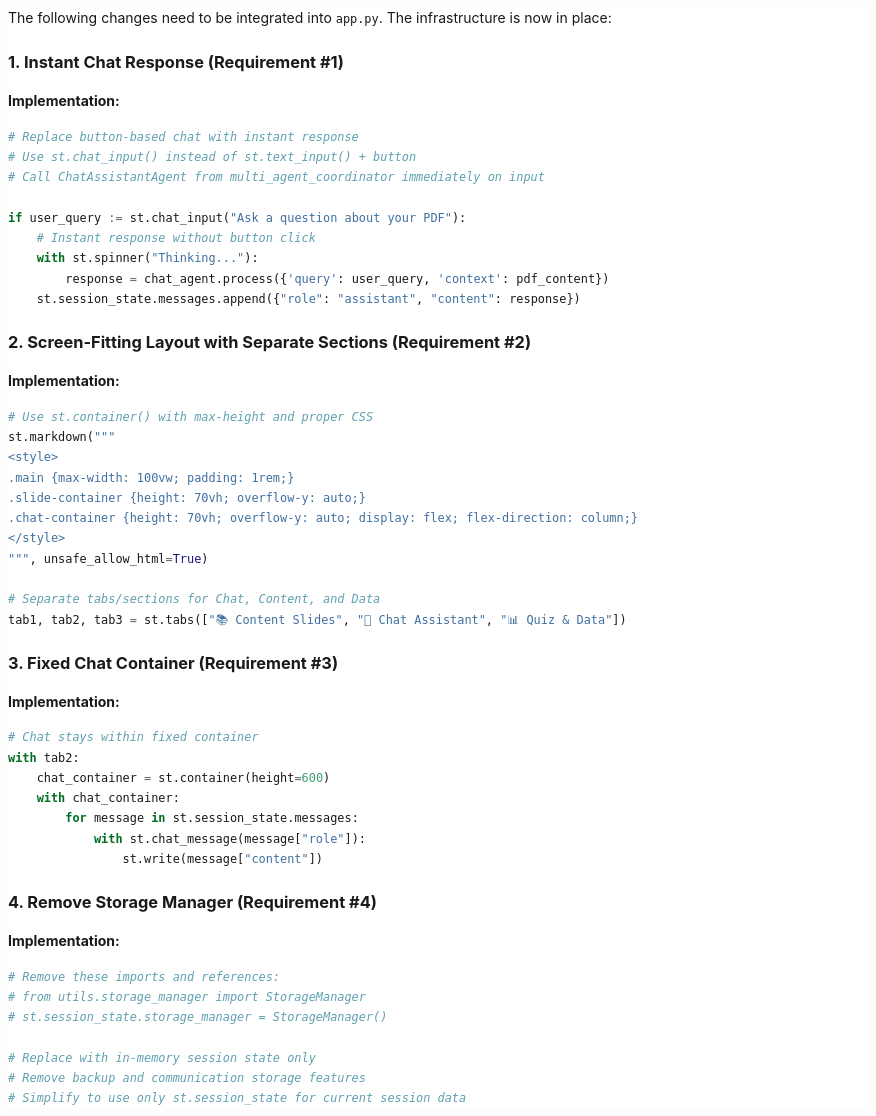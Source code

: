 The following changes need to be integrated into `app.py`. The infrastructure is now in place:

### 1. Instant Chat Response (Requirement #1)
**Implementation:**
```python
# Replace button-based chat with instant response
# Use st.chat_input() instead of st.text_input() + button
# Call ChatAssistantAgent from multi_agent_coordinator immediately on input

if user_query := st.chat_input("Ask a question about your PDF"):
    # Instant response without button click
    with st.spinner("Thinking..."):
        response = chat_agent.process({'query': user_query, 'context': pdf_content})
    st.session_state.messages.append({"role": "assistant", "content": response})
```

### 2. Screen-Fitting Layout with Separate Sections (Requirement #2)
**Implementation:**
```python
# Use st.container() with max-height and proper CSS
st.markdown("""
<style>
.main {max-width: 100vw; padding: 1rem;}
.slide-container {height: 70vh; overflow-y: auto;}
.chat-container {height: 70vh; overflow-y: auto; display: flex; flex-direction: column;}
</style>
""", unsafe_allow_html=True)

# Separate tabs/sections for Chat, Content, and Data
tab1, tab2, tab3 = st.tabs(["📚 Content Slides", "💬 Chat Assistant", "📊 Quiz & Data"])
```

### 3. Fixed Chat Container (Requirement #3)
**Implementation:**
```python
# Chat stays within fixed container
with tab2:
    chat_container = st.container(height=600)
    with chat_container:
        for message in st.session_state.messages:
            with st.chat_message(message["role"]):
                st.write(message["content"])
```

### 4. Remove Storage Manager (Requirement #4)
**Implementation:**
```python
# Remove these imports and references:
# from utils.storage_manager import StorageManager
# st.session_state.storage_manager = StorageManager()

# Replace with in-memory session state only
# Remove backup and communication storage features
# Simplify to use only st.session_state for current session data
```
